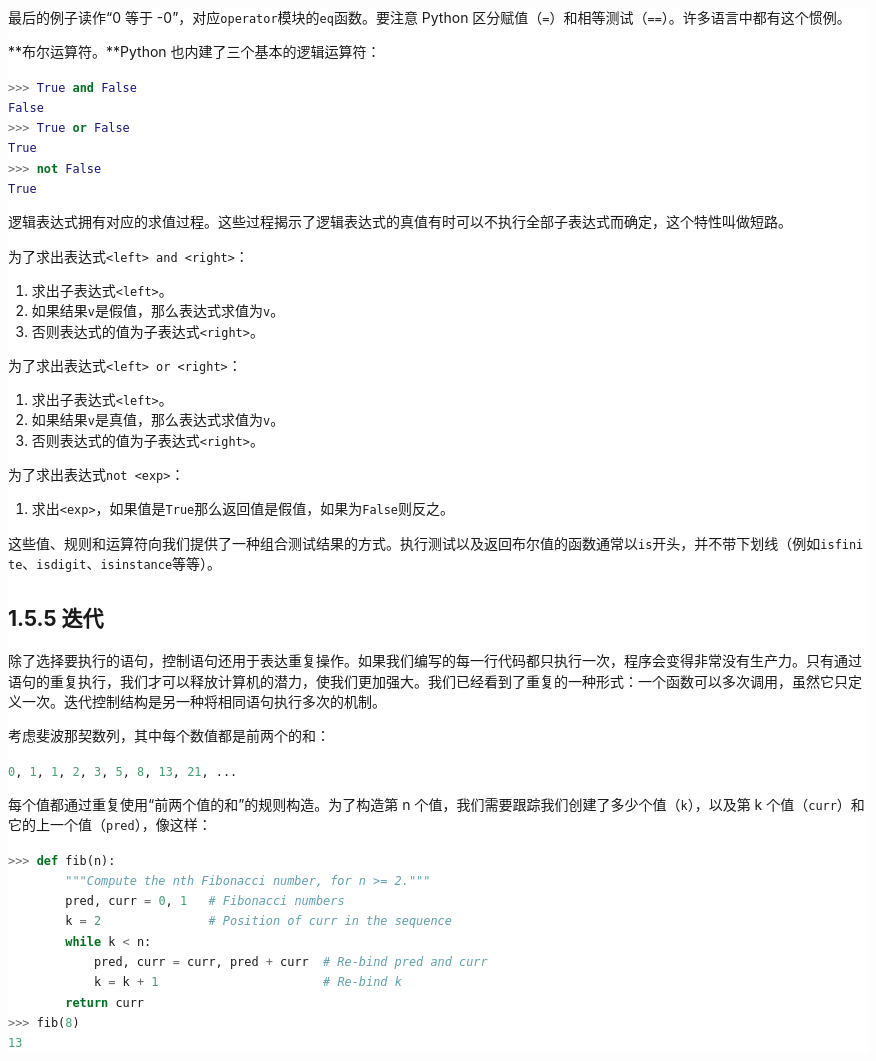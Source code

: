 最后的例子读作“0 等于 -0”，对应`operator`模块的`eq`函数。要注意 Python 区分赋值（`=`）和相等测试（`==`）。许多语言中都有这个惯例。

**布尔运算符。**Python 也内建了三个基本的逻辑运算符：

```python
>>> True and False
False
>>> True or False
True
>>> not False
True
```

逻辑表达式拥有对应的求值过程。这些过程揭示了逻辑表达式的真值有时可以不执行全部子表达式而确定，这个特性叫做短路。

为了求出表达式`<left> and <right>`：

1.  求出子表达式`<left>`。
2.  如果结果`v`是假值，那么表达式求值为`v`。
3.  否则表达式的值为子表达式`<right>`。

为了求出表达式`<left> or <right>`：

1.  求出子表达式`<left>`。
2.  如果结果`v`是真值，那么表达式求值为`v`。
3.  否则表达式的值为子表达式`<right>`。

为了求出表达式`not <exp>`：

1.  求出`<exp>`，如果值是`True`那么返回值是假值，如果为`False`则反之。

这些值、规则和运算符向我们提供了一种组合测试结果的方式。执行测试以及返回布尔值的函数通常以`is`开头，并不带下划线（例如`isfinite`、`isdigit`、`isinstance`等等）。

## 1.5.5 迭代

除了选择要执行的语句，控制语句还用于表达重复操作。如果我们编写的每一行代码都只执行一次，程序会变得非常没有生产力。只有通过语句的重复执行，我们才可以释放计算机的潜力，使我们更加强大。我们已经看到了重复的一种形式：一个函数可以多次调用，虽然它只定义一次。迭代控制结构是另一种将相同语句执行多次的机制。

考虑斐波那契数列，其中每个数值都是前两个的和：

```python
0, 1, 1, 2, 3, 5, 8, 13, 21, ...
```

每个值都通过重复使用“前两个值的和”的规则构造。为了构造第 n 个值，我们需要跟踪我们创建了多少个值（`k`），以及第 k 个值（`curr`）和它的上一个值（`pred`），像这样：

```python
>>> def fib(n):
        """Compute the nth Fibonacci number, for n >= 2."""
        pred, curr = 0, 1   # Fibonacci numbers
        k = 2               # Position of curr in the sequence
        while k < n:
            pred, curr = curr, pred + curr  # Re-bind pred and curr
            k = k + 1                       # Re-bind k
        return curr
>>> fib(8)
13
```
